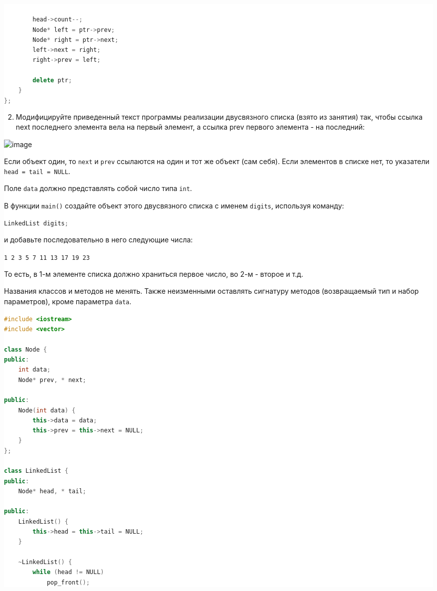 ```c++

        head->count--;
        Node* left = ptr->prev;
        Node* right = ptr->next;
        left->next = right;
        right->prev = left;

        delete ptr;
    }
};
```

2. Модифицируйте приведенный текст программы реализации двусвязного списка (взято из занятия) так, чтобы ссылка next последнего элемента вела на первый элемент, а
ссылка prev первого элемента - на последний:

![image](https://user-images.githubusercontent.com/124737857/229582918-629487d9-bc99-46c9-80cf-d1f3b37d5f8d.png)

Если объект один, то `next` и `prev` ссылаются на один и тот же объект (сам себя). Если элементов в списке нет, то указатели `head = tail = NULL`.

Поле `data` должно представлять собой число типа `int`.

В функции `main()` создайте объект этого двусвязного списка с именем `digits`, используя команду:

```c++
LinkedList digits;
```

и добавьте последовательно в него следующие числа:

```
1 2 3 5 7 11 13 17 19 23
```

То есть, в 1-м элементе списка должно храниться первое число, во 2-м - второе и т.д.

Названия классов и методов не менять. Также неизменными оставлять сигнатуру методов (возвращаемый тип и набор параметров), кроме параметра `data`.

```c++
#include <iostream>
#include <vector>

class Node {
public:
    int data;
    Node* prev, * next;

public:
    Node(int data) {
        this->data = data;
        this->prev = this->next = NULL;
    }
};

class LinkedList {
public:
    Node* head, * tail;

public:
    LinkedList() {
        this->head = this->tail = NULL;
    }

    ~LinkedList() {
        while (head != NULL)
            pop_front();
```